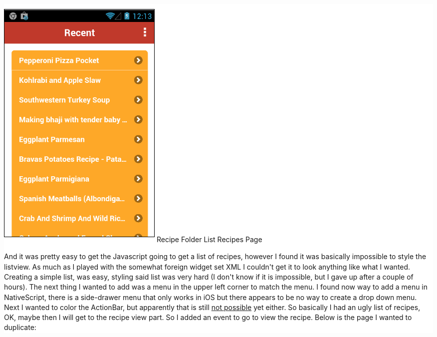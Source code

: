 <img src="/img/nativescript2/recipe_folder.png" style="width: 300px; border: 1px solid #000; margin: 10px auto" />
Recipe Folder List Recipes Page</span>


And it was pretty easy to get the Javascript going to get a list of recipes, however I found
it was basically impossible to style the listview.  As much as I played with the somewhat foreign widget set XML
I couldn't get it to look anything like what I wanted.  Creating a simple list, was easy, styling said list
was very hard (I don't know if it is impossible, but I gave up after a couple of hours).  The next thing I
wanted to add was a menu in the upper left corner to match the menu.  I found now way to add a menu in NativeScript,
there is a side-drawer menu that only works in iOS but there appears to be no way to create a drop down menu.
Next I wanted to color the ActionBar, but apparently that is still [not possible](https://github.com/NativeScript/NativeScript/issues/499) 
yet either.  So basically I had an ugly list of recipes, OK, maybe then I will get to the recipe view part.  So I added
an event to go to view the recipe.  Below is the page I wanted to duplicate:
